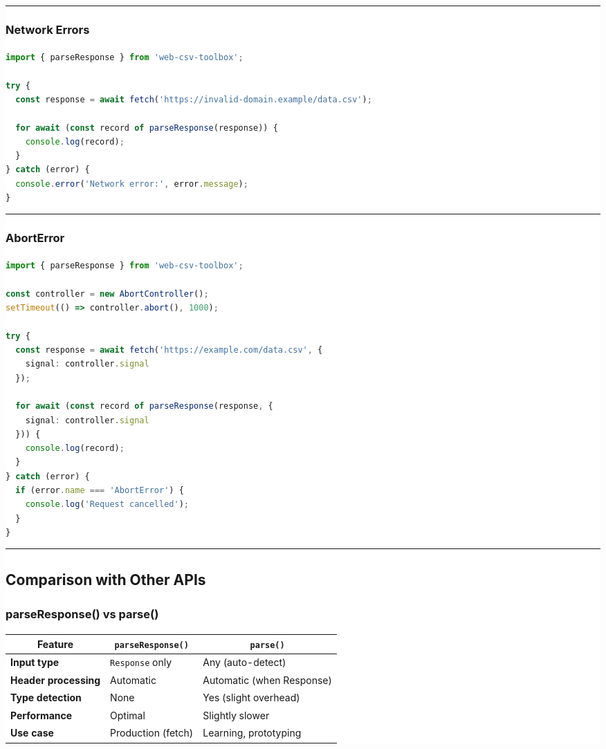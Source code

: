 
---

### Network Errors

```typescript
import { parseResponse } from 'web-csv-toolbox';

try {
  const response = await fetch('https://invalid-domain.example/data.csv');

  for await (const record of parseResponse(response)) {
    console.log(record);
  }
} catch (error) {
  console.error('Network error:', error.message);
}
```

---

### AbortError

```typescript
import { parseResponse } from 'web-csv-toolbox';

const controller = new AbortController();
setTimeout(() => controller.abort(), 1000);

try {
  const response = await fetch('https://example.com/data.csv', {
    signal: controller.signal
  });

  for await (const record of parseResponse(response, {
    signal: controller.signal
  })) {
    console.log(record);
  }
} catch (error) {
  if (error.name === 'AbortError') {
    console.log('Request cancelled');
  }
}
```

---

## Comparison with Other APIs

### parseResponse() vs parse()

| Feature | `parseResponse()` | `parse()` |
|---------|------------------|-----------|
| **Input type** | `Response` only | Any (auto-detect) |
| **Header processing** | Automatic | Automatic (when Response) |
| **Type detection** | None | Yes (slight overhead) |
| **Performance** | Optimal | Slightly slower |
| **Use case** | Production (fetch) | Learning, prototyping |
